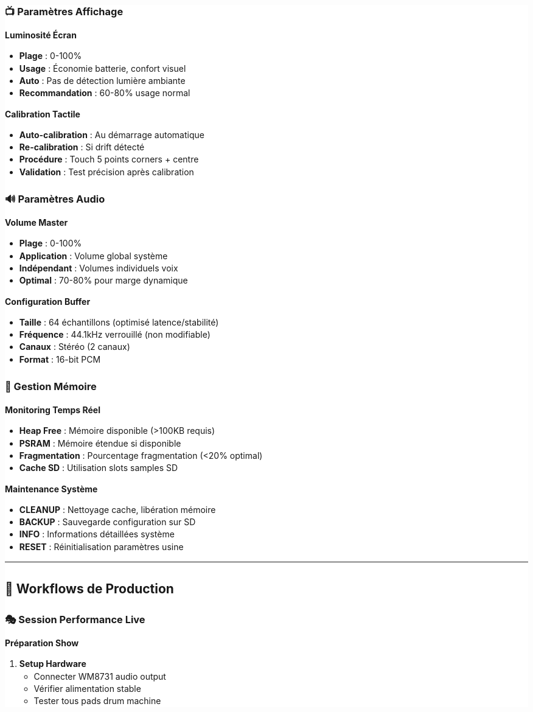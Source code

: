 ### 📺 Paramètres Affichage

**Luminosité Écran**
- **Plage** : 0-100%
- **Usage** : Économie batterie, confort visuel
- **Auto** : Pas de détection lumière ambiante
- **Recommandation** : 60-80% usage normal

**Calibration Tactile**
- **Auto-calibration** : Au démarrage automatique
- **Re-calibration** : Si drift détecté
- **Procédure** : Touch 5 points corners + centre
- **Validation** : Test précision après calibration

### 🔊 Paramètres Audio

**Volume Master**
- **Plage** : 0-100%
- **Application** : Volume global système
- **Indépendant** : Volumes individuels voix
- **Optimal** : 70-80% pour marge dynamique

**Configuration Buffer**
- **Taille** : 64 échantillons (optimisé latence/stabilité)
- **Fréquence** : 44.1kHz verrouillé (non modifiable)
- **Canaux** : Stéréo (2 canaux)
- **Format** : 16-bit PCM

### 💾 Gestion Mémoire

**Monitoring Temps Réel**
- **Heap Free** : Mémoire disponible (>100KB requis)
- **PSRAM** : Mémoire étendue si disponible
- **Fragmentation** : Pourcentage fragmentation (<20% optimal)
- **Cache SD** : Utilisation slots samples SD

**Maintenance Système**
- **CLEANUP** : Nettoyage cache, libération mémoire
- **BACKUP** : Sauvegarde configuration sur SD
- **INFO** : Informations détaillées système
- **RESET** : Réinitialisation paramètres usine

---

## 🎼 Workflows de Production

### 🎭 Session Performance Live

**Préparation Show**
1. **Setup Hardware**
   - Connecter WM8731 audio output
   - Vérifier alimentation stable
   - Tester tous pads drum machine
